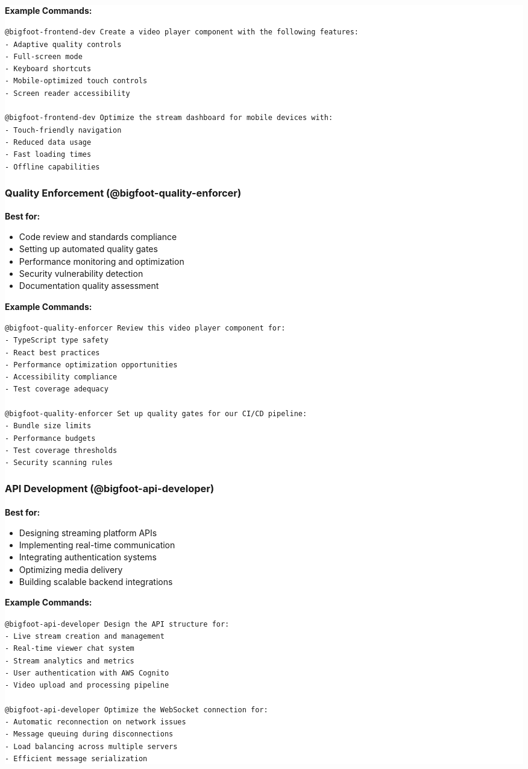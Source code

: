 **Example Commands:**
```bash
@bigfoot-frontend-dev Create a video player component with the following features:
- Adaptive quality controls
- Full-screen mode
- Keyboard shortcuts
- Mobile-optimized touch controls
- Screen reader accessibility

@bigfoot-frontend-dev Optimize the stream dashboard for mobile devices with:
- Touch-friendly navigation
- Reduced data usage
- Fast loading times
- Offline capabilities
```

### **Quality Enforcement (@bigfoot-quality-enforcer)**

**Best for:**
- Code review and standards compliance
- Setting up automated quality gates
- Performance monitoring and optimization
- Security vulnerability detection
- Documentation quality assessment

**Example Commands:**
```bash
@bigfoot-quality-enforcer Review this video player component for:
- TypeScript type safety
- React best practices
- Performance optimization opportunities
- Accessibility compliance
- Test coverage adequacy

@bigfoot-quality-enforcer Set up quality gates for our CI/CD pipeline:
- Bundle size limits
- Performance budgets
- Test coverage thresholds
- Security scanning rules
```

### **API Development (@bigfoot-api-developer)**

**Best for:**
- Designing streaming platform APIs
- Implementing real-time communication
- Integrating authentication systems
- Optimizing media delivery
- Building scalable backend integrations

**Example Commands:**
```bash
@bigfoot-api-developer Design the API structure for:
- Live stream creation and management
- Real-time viewer chat system
- Stream analytics and metrics
- User authentication with AWS Cognito
- Video upload and processing pipeline

@bigfoot-api-developer Optimize the WebSocket connection for:
- Automatic reconnection on network issues
- Message queuing during disconnections
- Load balancing across multiple servers
- Efficient message serialization
```
